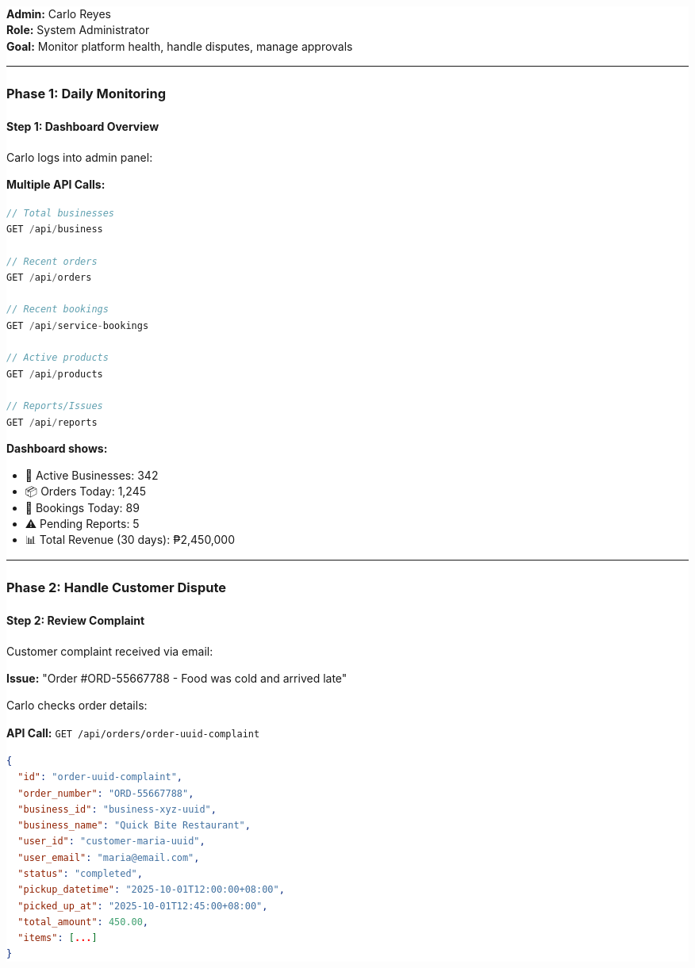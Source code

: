 **Admin:** Carlo Reyes  
**Role:** System Administrator  
**Goal:** Monitor platform health, handle disputes, manage approvals

---

### **Phase 1: Daily Monitoring**

#### Step 1: Dashboard Overview
Carlo logs into admin panel:

**Multiple API Calls:**
```javascript
// Total businesses
GET /api/business

// Recent orders
GET /api/orders

// Recent bookings
GET /api/service-bookings

// Active products
GET /api/products

// Reports/Issues
GET /api/reports
```

**Dashboard shows:**
- 🏪 Active Businesses: 342
- 📦 Orders Today: 1,245
- 🎫 Bookings Today: 89
- ⚠️ Pending Reports: 5
- 📊 Total Revenue (30 days): ₱2,450,000

---

### **Phase 2: Handle Customer Dispute**

#### Step 2: Review Complaint
Customer complaint received via email:

**Issue:** "Order #ORD-55667788 - Food was cold and arrived late"

Carlo checks order details:

**API Call:** `GET /api/orders/order-uuid-complaint`

```json
{
  "id": "order-uuid-complaint",
  "order_number": "ORD-55667788",
  "business_id": "business-xyz-uuid",
  "business_name": "Quick Bite Restaurant",
  "user_id": "customer-maria-uuid",
  "user_email": "maria@email.com",
  "status": "completed",
  "pickup_datetime": "2025-10-01T12:00:00+08:00",
  "picked_up_at": "2025-10-01T12:45:00+08:00",
  "total_amount": 450.00,
  "items": [...]
}
```
